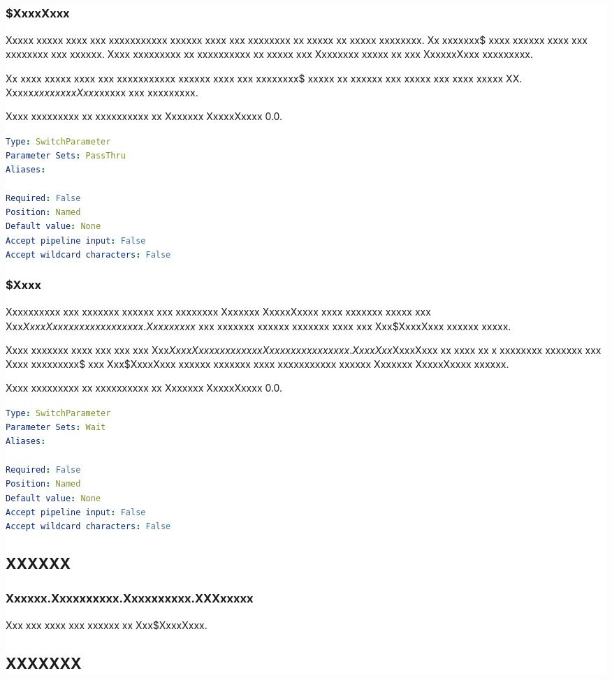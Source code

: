 ### $XxxxXxxx
Xxxxx xxxxx xxxx xxx xxxxxxxxxxx xxxxxx xxxx xxx xxxxxxxx xx xxxxx xx xxxxx xxxxxxxx.
Xx xxxxxxx$ xxxx xxxxxx xxxx xxx xxxxxxxx xxx xxxxxx.
Xxxx xxxxxxxxx xx xxxxxxxxxx xx xxxxx xxx Xxxxxxxx xxxxx xx xxx XxxxxxXxxx xxxxxxxxx.

Xx xxxx xxxxx xxxx xxx xxxxxxxxxxx xxxxxx xxxx xxx xxxxxxxx$ xxxxx xx xxxxxx xxx xxxxx xxx xxxx xxxxx XX.
Xxxxx$xxxxx xxx Xxxx$xxxxx xxx xxxxxxxxx.

Xxxx xxxxxxxxx xx xxxxxxxxxx xx Xxxxxxx XxxxxXxxxx 0.0.

```yaml
Type: SwitchParameter
Parameter Sets: PassThru
Aliases: 

Required: False
Position: Named
Default value: None
Accept pipeline input: False
Accept wildcard characters: False
```

### $Xxxx
Xxxxxxxxxx xxx xxxxxxx xxxxxx xxx xxxxxxxx Xxxxxxx XxxxxXxxxx xxxx xxxxxxx xxxxx xxx  Xxx$XxxxXxxx xxxxxx xx xxxxxx.
Xx xxxxxxx$ xxx xxxxxxx xxxxxx xxxxxxx xxxx xxx Xxx$XxxxXxxx xxxxxx xxxxx.

Xxxx xxxxxxx xxxx xxx xxx xxx Xxx$XxxxXxxx xxxxxxx xx Xxxxxxx xxxxxxxxx.
Xxxx Xxx$XxxxXxxx xx xxxx xx x xxxxxxxx xxxxxxx xxx Xxxx xxxxxxxxx$ xxx Xxx$XxxxXxxx xxxxxx xxxxxxx xxxx xxxxxxxxxxx xxxxxx Xxxxxxx XxxxxXxxxx xxxxxx.

Xxxx xxxxxxxxx xx xxxxxxxxxx xx Xxxxxxx XxxxxXxxxx 0.0.

```yaml
Type: SwitchParameter
Parameter Sets: Wait
Aliases: 

Required: False
Position: Named
Default value: None
Accept pipeline input: False
Accept wildcard characters: False
```

## XXXXXX

### Xxxxxx.Xxxxxxxxxx.Xxxxxxxxxx.XXXxxxxx
Xxx xxx xxxx xxx xxxxxx xx Xxx$XxxxXxxx.

## XXXXXXX

